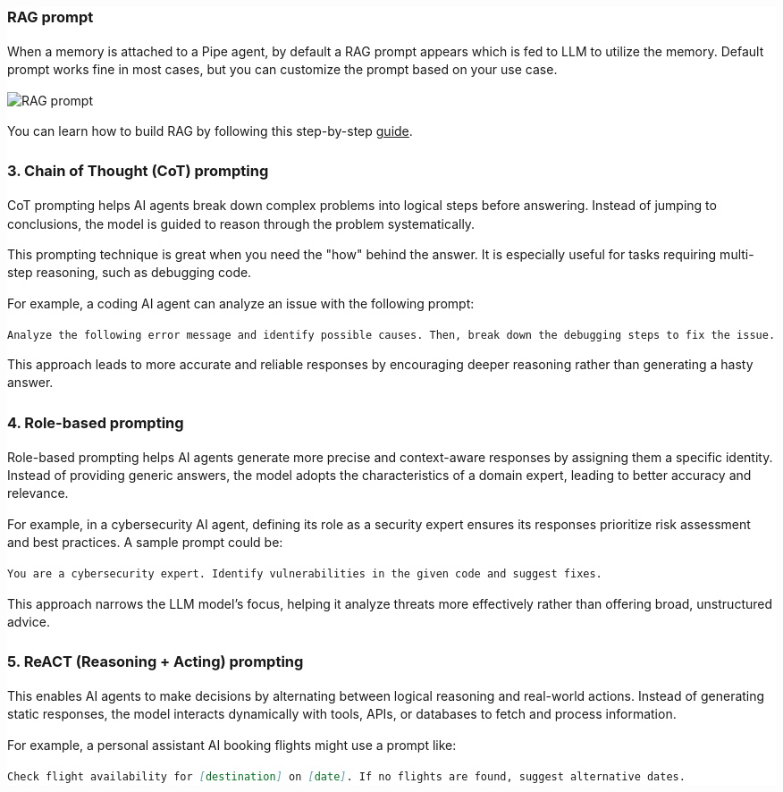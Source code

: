 ### RAG prompt

When a memory is attached to a Pipe agent, by default a RAG prompt appears which is fed to LLM to utilize the memory. Default prompt works fine in most cases, but you can customize the prompt based on your use case.

![RAG prompt](https://lh7-rt.googleusercontent.com/docsz/AD_4nXcxZ-2ydsO9AoNFxGGLnLXalLgm6s4mr6TvJPGclnCGf9vIC1FM-nibFRUQLUfKLZMLq-HSUWF-gOkWY9JO5kdiVsCgW8ZCxS_Z5sL7bWVSVlKTq77qt8Q5d4rlqpooPlR4ARyAjQ?key=Q-k-bEK6x7APjPtDCPcYSPKJ)

You can learn how to build RAG by following this step-by-step [<VPIcon icon="fas fa-globe"/>guide](https://langbase.com/docs/guides/rag).

### 3. Chain of Thought (CoT) prompting

CoT prompting helps AI agents break down complex problems into logical steps before answering. Instead of jumping to conclusions, the model is guided to reason through the problem systematically.

This prompting technique is great when you need the "how" behind the answer. It is especially useful for tasks requiring multi-step reasoning, such as debugging code.

For example, a coding AI agent can analyze an issue with the following prompt:

```md title="prompt"
Analyze the following error message and identify possible causes. Then, break down the debugging steps to fix the issue.
```

This approach leads to more accurate and reliable responses by encouraging deeper reasoning rather than generating a hasty answer.

### 4. Role-based prompting

Role-based prompting helps AI agents generate more precise and context-aware responses by assigning them a specific identity. Instead of providing generic answers, the model adopts the characteristics of a domain expert, leading to better accuracy and relevance.

For example, in a cybersecurity AI agent, defining its role as a security expert ensures its responses prioritize risk assessment and best practices. A sample prompt could be:

```md title="prompt"
You are a cybersecurity expert. Identify vulnerabilities in the given code and suggest fixes.
```

This approach narrows the LLM model’s focus, helping it analyze threats more effectively rather than offering broad, unstructured advice.

### 5. ReACT (Reasoning + Acting) prompting

This enables AI agents to make decisions by alternating between logical reasoning and real-world actions. Instead of generating static responses, the model interacts dynamically with tools, APIs, or databases to fetch and process information.

For example, a personal assistant AI booking flights might use a prompt like:

```md title="prompt"
Check flight availability for [destination] on [date]. If no flights are found, suggest alternative dates.
```
